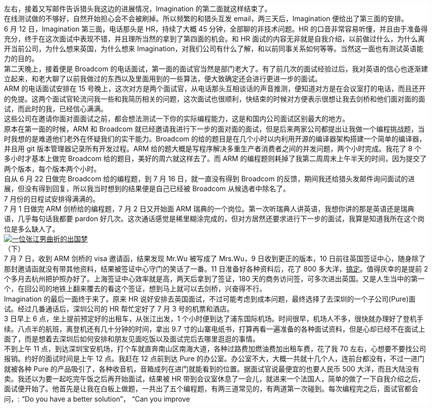 左右，接着又写邮件告诉猎头我这边的进展情况，Imagination
的第二面就这样结束了。\
在线测试做的不够好，自然开始担心会不会被刷掉。所以频繁的和猎头互发
email，两三天后，Imagination 便给出了第三面的安排。\
6 月 12 日，Imagination 第三面，电话那头是 HR，持续了大概 45
分钟，全部聊的非技术问题。HR
的口音非常容易听懂，并且由于准备得充分，终于在这次面试中表现不错，并且理所当然的拿到了第四面的机会。和
HR
面试的内容无非就是自我介绍，以前做过什么，为什么离开当前公司，为什么想来英国，为什么想来
Imagination，对我们公司有什么了解，和以前同事关系如何等等。当然这一面也有测试英语能力的目的。\
第二天晚上，接着便是 Broadcom
的电话面试，第一面的面试官当然是部门老大了。有了前几次的面试经验过后，我对英语的信心也逐渐建立起来，和老大聊了以前我做过的东西以及里面用到的一些算法，便大致确定还会进行更进一步的面试。\
ARM 的电话面试安排在 15
号晚上，这次对方是两个面试官，从电话那头互相谈话的声音推测，便知道对方是在会议室打的电话，而且还开的免提。这两个面试官轮流问我一些和我简历相关的问题，这次面试也很顺利，快结束的时候对方便表示很想让我去剑桥和他们面对面的面试，而此时的我，已经信心满满。\
这些公司在邀请你面对面面试之前，都会想法测试一下你的实际编程能力，这是和国内公司面试区别最大的地方。\
原本在第一面的时候，ARM 和 Broadcom
就已经邀请我进行下一步的面对面的面试，但是后来两家公司都提出让我做一个编程挑战题，当时我想的是难道他们老外在怀疑我们的实干能力。Broadcom
的给的题目是在几个小时以内利用开源的编译器架构搭建一个简单的编译器，并且用
git 版本管理器记录所有开发过程。ARM
给的题大概是写程序解决多重生产者消费者之间的并发问题，两个小时完成。我花了
8 个多小时才基本上做完 Broadcom 给的题目，美好的周六就这样去了。而 ARM
的编程题则耗掉了我第二周周末上午半天的时间，因为提交了两个版本，每个版本两个小时。\
自从 6 月 22 日做完 Broadcom 给的编程题，到 7 月 16 日，就一直没有得到
Broadcom
的反馈，期间我还给猎头发邮件询问面试的进展，但没有得到回复，所以我当时想到的结果便是自己已经被
Broadcom 从候选者中除名了。\
7 月份的日程试安排得满满的。\
7 月 1 日做完 ARM 剑桥给的编程题，7 月 2 日又开始面 ARM
瑞典的一个岗位。第一次听瑞典人讲英语，我想你讲的那是英语还是瑞典语，几乎每句话我都要
pardon
好几次。这次通话感觉是稀里糊涂完成的，但对方居然还要求进行下一步的面试，我算是知道我所在这个岗位是多么缺人了。\
[![一位张江男曲折的出国梦](http://blog.jobbole.com/wp-content/uploads/2013/04/26111533-d1d73208f2914186a5817be977351683.jpg "一位张江男曲折的出国梦")](http://blog.jobbole.com/wp-content/uploads/2013/04/26111533-d1d73208f2914186a5817be977351683.jpg "一位张江男曲折的出国梦")\
（下）\
7 月 7 日，收到 ARM 剑桥的 visa 邀请函，结果发现 Mr.Wu 被写成了
Mrs.Wu，9 日收到更正的版本，10
日前往英国签证中心，随身除了那封邀请函就没有带其他资料，结果被签证中心守门的笑话了一番。11
日准备好各种资料后，花了 800
多大洋，[搞定](http://www.amazon.cn/gp/product/B007XPTAIS/ref=as_li_qf_sp_asin_il_tl?ie=UTF8&tag=vastwork-23&linkCode=as2&camp=536&creative=3200&creativeASIN=B007XPTAIS "搞定(套装共3册) ")。值得庆幸的是提前
2
个多月去杭州把护照办好了。上海签证中心效率就是高，两天后拿到了签证，180
天的商务访问签，可多次进出英国。又是人生当中的第一个，在回公司的地铁上翻来覆去的看这个签证，想到马上就可以去剑桥，兴奋得不行。\
Imagination 的最后一面终于来了。原来 HR
说好安排去英国面试，不过可能考虑到成本问题，最终选择了去深圳的一个子公司(Pure)面试。经过几番通话后，深圳公司的
HR 帮忙定好了 7 月 3 号的机票和酒店。\
3 日早上 6 点，坐上提前预定好的出租车，从张江出发，1
个小时便到达了浦东国际机场。时间很早，机场人不多，很快就办理好了登机手续。八点半的航班，离登机还有几十分钟的时间，拿出
9.7
寸的山寨电纸书，打算再看一遍准备的各种面试资料，但是心却已经不在面试上面了，而是想着去深圳后如何安排和朋友见面吃饭以及面试完后去哪里逛逛的事情。\
不到上午 11
点，到达深圳宝安机场，打个车就直奔南山区南海大道，各种过路费加燃油费加出租车费，花了我
70 左右，心想要不要找公司报销。约好的面试时间是上午 12 点。我赶在 12
点前到达 Pure
的办公室。办公室不大，大概一共就十几个人，连前台都没有，不过一进门就被各种
Pure
的产品吸引了，各种收音机，音箱成列在进门就能看到的位置。据面试官说最便宜的也要人民币
500 大洋，而且大陆没有卖。我还以为要一起吃完午饭之后再开始面试，结果被
HR
带到会议室休息了一会儿，就进来一个法国人，简单的做了一下自我介绍之后，面试便开始了。他首先是让我在白板上做题，一共出了五个编程题，有两三道常见的，有两道第一次碰到。每次编程完之后，面试官都会问，:
“Do you have a better solution”， “Can you improve